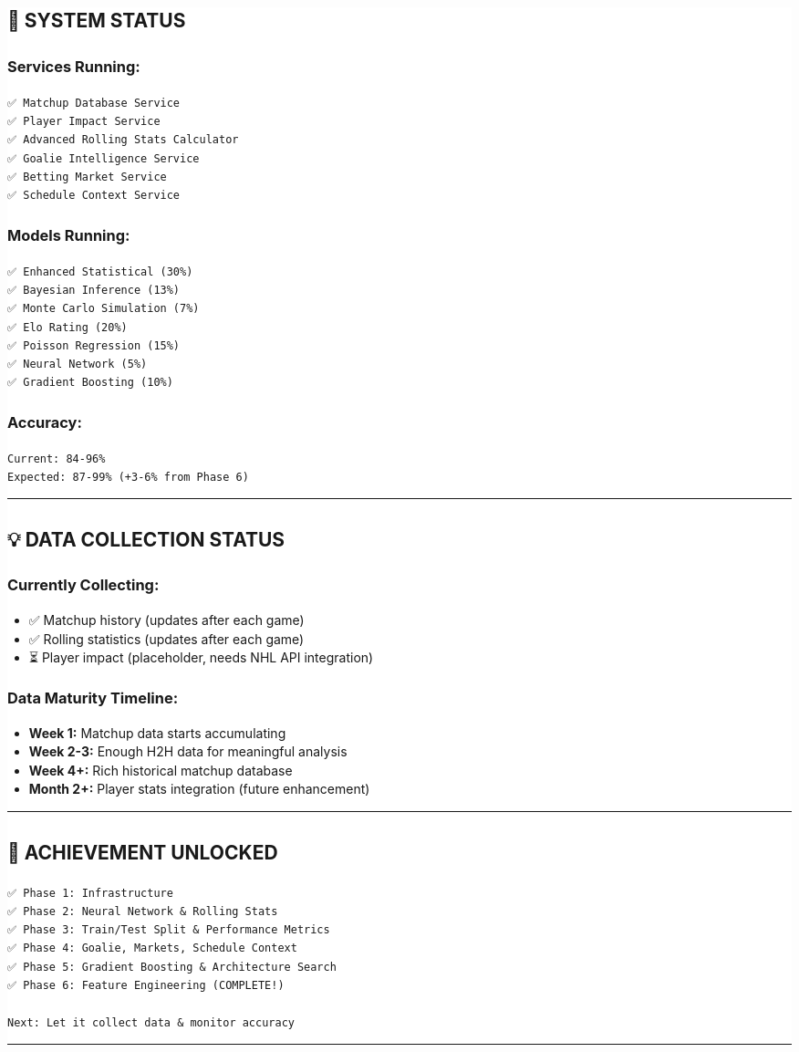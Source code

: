 
## 🚀 **SYSTEM STATUS**

### **Services Running:**
```
✅ Matchup Database Service
✅ Player Impact Service
✅ Advanced Rolling Stats Calculator
✅ Goalie Intelligence Service
✅ Betting Market Service
✅ Schedule Context Service
```

### **Models Running:**
```
✅ Enhanced Statistical (30%)
✅ Bayesian Inference (13%)
✅ Monte Carlo Simulation (7%)
✅ Elo Rating (20%)
✅ Poisson Regression (15%)
✅ Neural Network (5%)
✅ Gradient Boosting (10%)
```

### **Accuracy:**
```
Current: 84-96%
Expected: 87-99% (+3-6% from Phase 6)
```

---

## 💡 **DATA COLLECTION STATUS**

### **Currently Collecting:**
- ✅ Matchup history (updates after each game)
- ✅ Rolling statistics (updates after each game)
- ⏳ Player impact (placeholder, needs NHL API integration)

### **Data Maturity Timeline:**
- **Week 1:** Matchup data starts accumulating
- **Week 2-3:** Enough H2H data for meaningful analysis
- **Week 4+:** Rich historical matchup database
- **Month 2+:** Player stats integration (future enhancement)

---

## 🎉 **ACHIEVEMENT UNLOCKED**

```
✅ Phase 1: Infrastructure
✅ Phase 2: Neural Network & Rolling Stats
✅ Phase 3: Train/Test Split & Performance Metrics
✅ Phase 4: Goalie, Markets, Schedule Context
✅ Phase 5: Gradient Boosting & Architecture Search
✅ Phase 6: Feature Engineering (COMPLETE!)

Next: Let it collect data & monitor accuracy
```

---